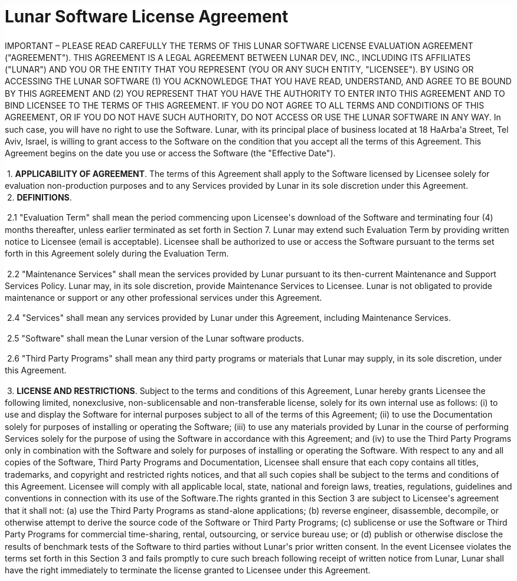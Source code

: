# Lunar Software License Agreement

IMPORTANT – PLEASE READ CAREFULLY THE TERMS OF THIS LUNAR SOFTWARE LICENSE EVALUATION AGREEMENT ("AGREEMENT"). THIS AGREEMENT IS A LEGAL AGREEMENT BETWEEN LUNAR DEV, INC., INCLUDING ITS AFFILIATES ("LUNAR") AND YOU OR THE ENTITY THAT YOU REPRESENT (YOU OR ANY SUCH ENTITY, "LICENSEE"). BY USING OR ACCESSING THE LUNAR SOFTWARE (1) YOU ACKNOWLEDGE THAT YOU HAVE READ, UNDERSTAND, AND AGREE TO BE BOUND BY THIS AGREEMENT AND (2) YOU REPRESENT THAT YOU HAVE THE AUTHORITY TO ENTER INTO THIS AGREEMENT AND TO BIND LICENSEE TO THE TERMS OF THIS AGREEMENT. IF YOU DO NOT AGREE TO ALL TERMS AND CONDITIONS OF THIS AGREEMENT, OR IF YOU DO NOT HAVE SUCH AUTHORITY, DO NOT ACCESS OR USE THE LUNAR SOFTWARE IN ANY WAY. In such case, you will have no right to use the Software. Lunar, with its principal place of business located at 18 HaArba'a Street, Tel Aviv, Israel, is willing to grant access to the Software on the condition that you accept all the terms of this Agreement. This Agreement begins on the date you use or access the Software (the "Effective Date").


&nbsp;1. **APPLICABILITY OF AGREEMENT**. The terms of this Agreement shall apply to the Software licensed by Licensee solely for evaluation non-production purposes and to any Services provided by Lunar in its sole discretion under this Agreement.  
&nbsp;2. **DEFINITIONS**. 

&nbsp;2.1	"Evaluation Term" shall mean the period commencing upon Licensee's download of the Software and terminating four (4) months thereafter, unless earlier terminated as set forth in Section 7. Lunar may extend such Evaluation Term by providing written notice to Licensee (email is acceptable). Licensee shall be authorized to use or access the Software pursuant to the terms set forth in this Agreement solely during the Evaluation Term.

&nbsp;2.2 "Maintenance Services" shall mean the services provided by Lunar pursuant to its then-current Maintenance and Support Services Policy. Lunar may, in its sole discretion, provide Maintenance Services to Licensee. Lunar is not obligated to provide maintenance or support or any other professional services under this Agreement.

&nbsp;2.4 "Services" shall mean any services provided by Lunar under this Agreement, including Maintenance Services.

&nbsp;2.5 "Software" shall mean the Lunar version of the Lunar software products. 

&nbsp;2.6 "Third Party Programs" shall mean any third party programs or materials that Lunar may supply, in its sole discretion, under this Agreement.


&nbsp;3. **LICENSE AND RESTRICTIONS**. Subject to the terms and conditions of this Agreement, Lunar hereby grants Licensee the following limited, nonexclusive, non-sublicensable and non-transferable license, solely for its own internal use as follows: (i) to use and display the Software for internal purposes subject to all of the terms of this Agreement; (ii) to use the Documentation solely for purposes of installing or operating the Software; (iii) to use any materials provided by Lunar in the course of performing Services solely for the purpose of using the Software in accordance with this Agreement; and (iv) to use the Third Party Programs only in combination with the Software and solely for purposes of installing or operating the Software. With respect to any and all copies of the Software, Third Party Programs and Documentation, Licensee shall ensure that each copy contains all titles, trademarks, and copyright and restricted rights notices, and that all such copies shall be subject to the terms and conditions of this Agreement. Licensee will comply with all applicable local, state, national and foreign laws, treaties, regulations, guidelines and conventions in connection with its use of the Software.The rights granted in this Section 3 are subject to Licensee's agreement that it shall not: (a) use the Third Party Programs as stand-alone applications; (b) reverse engineer, disassemble, decompile, or otherwise attempt to derive the source code of the Software or Third Party Programs; (c) sublicense or use the Software or Third Party Programs for commercial time-sharing, rental, outsourcing, or service bureau use; or (d) publish or otherwise disclose the results of benchmark tests of the Software to third parties without Lunar's prior written consent. In the event Licensee violates the terms set forth in this Section 3 and fails promptly to cure such breach following receipt of written notice from Lunar, Lunar shall have the right immediately to terminate the license granted to Licensee under this Agreement. 
